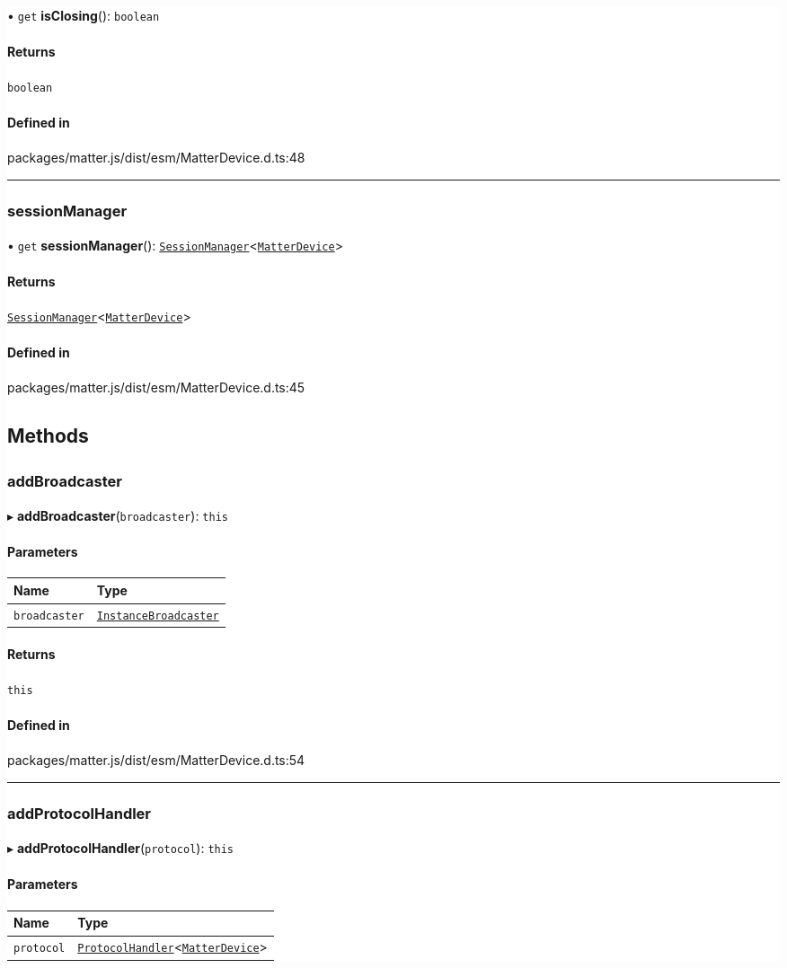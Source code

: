 • `get` **isClosing**(): `boolean`

#### Returns

`boolean`

#### Defined in

packages/matter.js/dist/esm/MatterDevice.d.ts:48

___

### sessionManager

• `get` **sessionManager**(): [`SessionManager`](exports_session.SessionManager.md)\<[`MatterDevice`](exports_cluster._internal_.MatterDevice.md)\>

#### Returns

[`SessionManager`](exports_session.SessionManager.md)\<[`MatterDevice`](exports_cluster._internal_.MatterDevice.md)\>

#### Defined in

packages/matter.js/dist/esm/MatterDevice.d.ts:45

## Methods

### addBroadcaster

▸ **addBroadcaster**(`broadcaster`): `this`

#### Parameters

| Name | Type |
| :------ | :------ |
| `broadcaster` | [`InstanceBroadcaster`](../interfaces/exports_common.InstanceBroadcaster.md) |

#### Returns

`this`

#### Defined in

packages/matter.js/dist/esm/MatterDevice.d.ts:54

___

### addProtocolHandler

▸ **addProtocolHandler**(`protocol`): `this`

#### Parameters

| Name | Type |
| :------ | :------ |
| `protocol` | [`ProtocolHandler`](../interfaces/exports_protocol.ProtocolHandler.md)\<[`MatterDevice`](exports_cluster._internal_.MatterDevice.md)\> |
